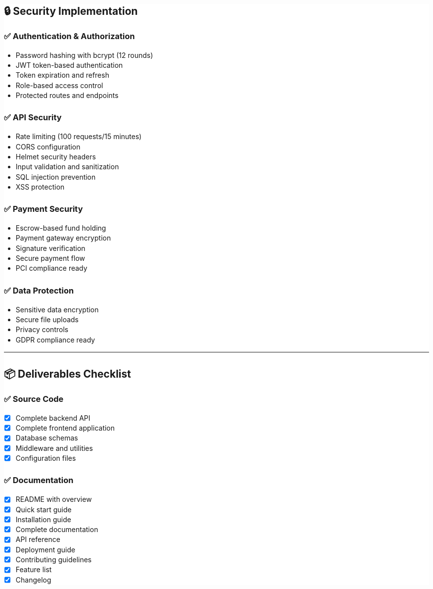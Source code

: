 
## 🔒 Security Implementation

### ✅ Authentication & Authorization
- Password hashing with bcrypt (12 rounds)
- JWT token-based authentication
- Token expiration and refresh
- Role-based access control
- Protected routes and endpoints

### ✅ API Security
- Rate limiting (100 requests/15 minutes)
- CORS configuration
- Helmet security headers
- Input validation and sanitization
- SQL injection prevention
- XSS protection

### ✅ Payment Security
- Escrow-based fund holding
- Payment gateway encryption
- Signature verification
- Secure payment flow
- PCI compliance ready

### ✅ Data Protection
- Sensitive data encryption
- Secure file uploads
- Privacy controls
- GDPR compliance ready

---

## 📦 Deliverables Checklist

### ✅ Source Code
- [x] Complete backend API
- [x] Complete frontend application
- [x] Database schemas
- [x] Middleware and utilities
- [x] Configuration files

### ✅ Documentation
- [x] README with overview
- [x] Quick start guide
- [x] Installation guide
- [x] Complete documentation
- [x] API reference
- [x] Deployment guide
- [x] Contributing guidelines
- [x] Feature list
- [x] Changelog
